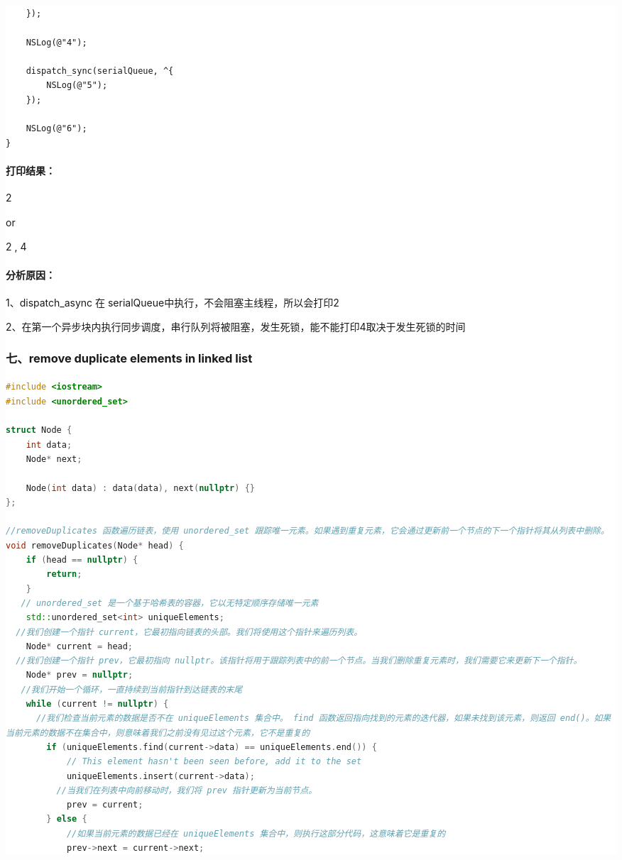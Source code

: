 ```objc
    });
    
    NSLog(@"4");
    
    dispatch_sync(serialQueue, ^{
        NSLog(@"5");
    });
    
    NSLog(@"6");
}
```



#### 打印结果：

2 

or

2 , 4

#### 分析原因：

1、dispatch_async 在 serialQueue中执行，不会阻塞主线程，所以会打印2

2、在第一个异步块内执行同步调度，串行队列将被阻塞，发生死锁，能不能打印4取决于发生死锁的时间

 



### 七、remove duplicate elements in linked list

```c++
#include <iostream>
#include <unordered_set>

struct Node {
    int data;
    Node* next;

    Node(int data) : data(data), next(nullptr) {}
};

//removeDuplicates 函数遍历链表，使用 unordered_set 跟踪唯一元素。如果遇到重复元素，它会通过更新前一个节点的下一个指针将其从列表中删除。
void removeDuplicates(Node* head) {
    if (head == nullptr) {
        return;
    }
   // unordered_set 是一个基于哈希表的容器，它以无特定顺序存储唯一元素
    std::unordered_set<int> uniqueElements;
  //我们创建一个指针 current，它最初指向链表的头部。我们将使用这个指针来遍历列表。
    Node* current = head;
  //我们创建一个指针 prev，它最初指向 nullptr。该指针将用于跟踪列表中的前一个节点。当我们删除重复元素时，我们需要它来更新下一个指针。
    Node* prev = nullptr;
   //我们开始一个循环，一直持续到当前指针到达链表的末尾
    while (current != nullptr) {
      //我们检查当前元素的数据是否不在 uniqueElements 集合中。 find 函数返回指向找到的元素的迭代器，如果未找到该元素，则返回 end()。如果当前元素的数据不在集合中，则意味着我们之前没有见过这个元素，它不是重复的
        if (uniqueElements.find(current->data) == uniqueElements.end()) {
            // This element hasn't been seen before, add it to the set
            uniqueElements.insert(current->data);
          //当我们在列表中向前移动时，我们将 prev 指针更新为当前节点。
            prev = current;
        } else {
            //如果当前元素的数据已经在 uniqueElements 集合中，则执行这部分代码，这意味着它是重复的
            prev->next = current->next;
```